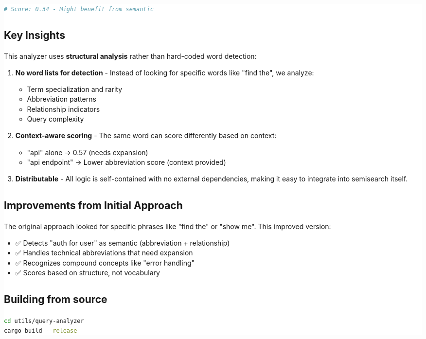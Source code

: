 ```bash
# Score: 0.34 - Might benefit from semantic
```

## Key Insights

This analyzer uses **structural analysis** rather than hard-coded word detection:

1. **No word lists for detection** - Instead of looking for specific words like "find the", we analyze:
   - Term specialization and rarity
   - Abbreviation patterns
   - Relationship indicators
   - Query complexity

2. **Context-aware scoring** - The same word can score differently based on context:
   - "api" alone → 0.57 (needs expansion)
   - "api endpoint" → Lower abbreviation score (context provided)

3. **Distributable** - All logic is self-contained with no external dependencies, making it easy to integrate into semisearch itself.

## Improvements from Initial Approach

The original approach looked for specific phrases like "find the" or "show me". This improved version:
- ✅ Detects "auth for user" as semantic (abbreviation + relationship)
- ✅ Handles technical abbreviations that need expansion
- ✅ Recognizes compound concepts like "error handling"
- ✅ Scores based on structure, not vocabulary

## Building from source

```bash
cd utils/query-analyzer
cargo build --release
``` 